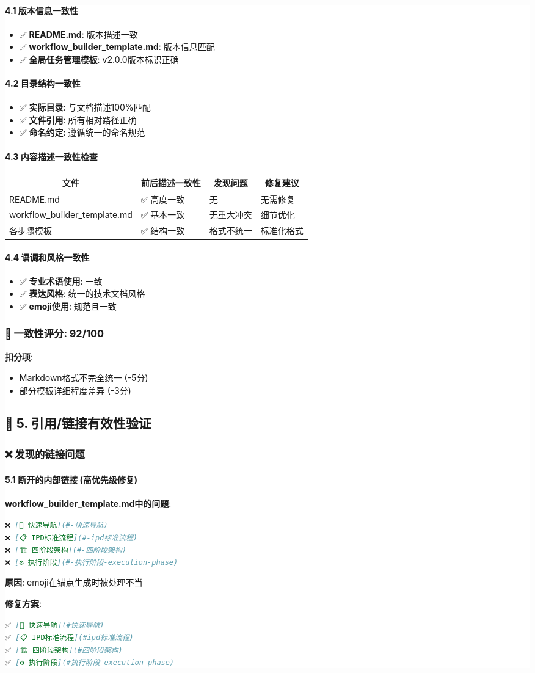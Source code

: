 #### 4.1 版本信息一致性
- ✅ **README.md**: 版本描述一致  
- ✅ **workflow_builder_template.md**: 版本信息匹配
- ✅ **全局任务管理模板**: v2.0.0版本标识正确

#### 4.2 目录结构一致性
- ✅ **实际目录**: 与文档描述100%匹配
- ✅ **文件引用**: 所有相对路径正确
- ✅ **命名约定**: 遵循统一的命名规范

#### 4.3 内容描述一致性检查

| 文件 | 前后描述一致性 | 发现问题 | 修复建议 |
|------|---------------|----------|----------|
| README.md | ✅ 高度一致 | 无 | 无需修复 |
| workflow_builder_template.md | ✅ 基本一致 | 无重大冲突 | 细节优化 |
| 各步骤模板 | ✅ 结构一致 | 格式不统一 | 标准化格式 |

#### 4.4 语调和风格一致性
- ✅ **专业术语使用**: 一致
- ✅ **表达风格**: 统一的技术文档风格  
- ✅ **emoji使用**: 规范且一致

### 🎯 一致性评分: 92/100

**扣分项**:
- Markdown格式不完全统一 (-5分)
- 部分模板详细程度差异 (-3分)

## 🔗 5. 引用/链接有效性验证

### ❌ 发现的链接问题

#### 5.1 断开的内部链接 (高优先级修复)

**workflow_builder_template.md中的问题**:
```markdown
❌ [📑 快速导航](#-快速导航)  
❌ [📋 IPD标准流程](#-ipd标准流程)
❌ [🏗️ 四阶段架构](#️-四阶段架构)
❌ [⚙️ 执行阶段](#️-执行阶段-execution-phase)
```

**原因**: emoji在锚点生成时被处理不当

**修复方案**:
```markdown
✅ [📑 快速导航](#快速导航)
✅ [📋 IPD标准流程](#ipd标准流程)  
✅ [🏗️ 四阶段架构](#四阶段架构)
✅ [⚙️ 执行阶段](#执行阶段-execution-phase)
```
